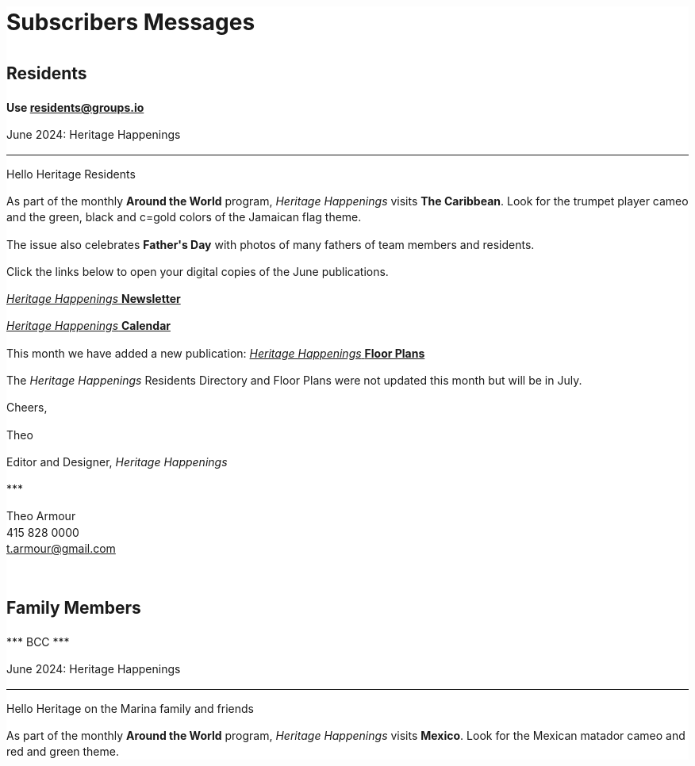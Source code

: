 # Subscribers Messages

## Residents

**Use residents@groups.io**

June 2024: Heritage Happenings

***

Hello Heritage Residents

As part of the monthly **Around the World** program, _Heritage Happenings_ visits **The Caribbean**. Look for the trumpet player cameo and the green, black and c=gold colors of the Jamaican flag theme.

The issue also celebrates **Father's Day** with photos of many fathers of team members and residents.

Click the links below to open your digital copies of the June publications.

[_Heritage Happenings_ **Newsletter**]( https://heritage-happenings.github.io/happenings-issues/2024/2024-06-happenings-newsletter.pdf )

[_Heritage Happenings_ **Calendar**]( https://heritage-happenings.github.io/happenings-issues/2024/2024-06-happenings-calendar.pdf)

This month we have added a new publication: [_Heritage Happenings_ **Floor Plans**]( https://heritage-happenings.github.io/happenings-issues/2024/2024-06-happenings-floor-plans.pdf)

The _Heritage Happenings_ Residents Directory and Floor Plans were not updated this month but will be in July.

Cheers,

Theo

Editor and Designer, _Heritage Happenings_

\***

Theo Armour<br>
415 828 0000<br>
t.armour@gmail.com<br>
<br>

## Family Members

*** BCC ***

June 2024: Heritage Happenings

***

Hello Heritage on the Marina family and friends

As part of the monthly **Around the World** program, _Heritage Happenings_ visits **Mexico**. Look for the Mexican matador cameo and red and green theme.
